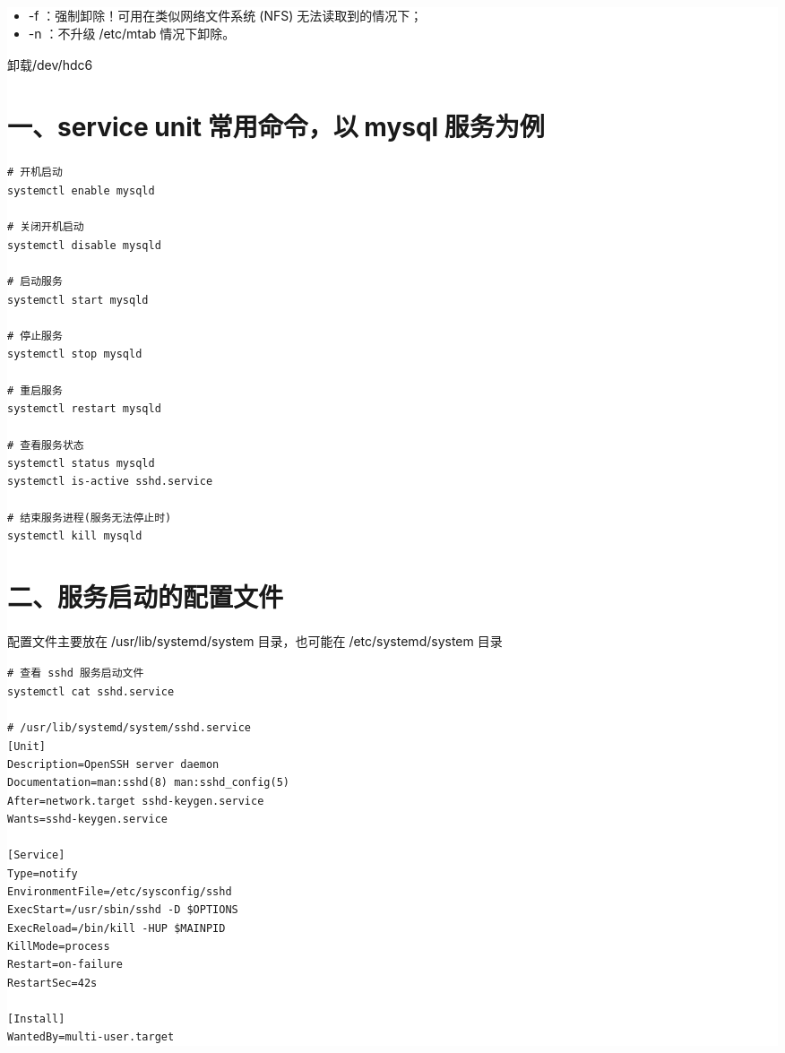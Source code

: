 - -f ：强制卸除！可用在类似网络文件系统 (NFS) 无法读取到的情况下；
- -n ：不升级 /etc/mtab 情况下卸除。

卸载/dev/hdc6

# 一、service unit 常用命令，以 mysql 服务为例

```shell
# 开机启动
systemctl enable mysqld

# 关闭开机启动
systemctl disable mysqld

# 启动服务
systemctl start mysqld

# 停止服务
systemctl stop mysqld

# 重启服务
systemctl restart mysqld

# 查看服务状态
systemctl status mysqld
systemctl is-active sshd.service

# 结束服务进程(服务无法停止时)
systemctl kill mysqld
```

# 二、服务启动的配置文件

配置文件主要放在 /usr/lib/systemd/system 目录，也可能在 /etc/systemd/system 目录

```shell
# 查看 sshd 服务启动文件
systemctl cat sshd.service

# /usr/lib/systemd/system/sshd.service
[Unit]
Description=OpenSSH server daemon
Documentation=man:sshd(8) man:sshd_config(5)
After=network.target sshd-keygen.service
Wants=sshd-keygen.service

[Service]
Type=notify
EnvironmentFile=/etc/sysconfig/sshd
ExecStart=/usr/sbin/sshd -D $OPTIONS
ExecReload=/bin/kill -HUP $MAINPID
KillMode=process
Restart=on-failure
RestartSec=42s

[Install]
WantedBy=multi-user.target
```
